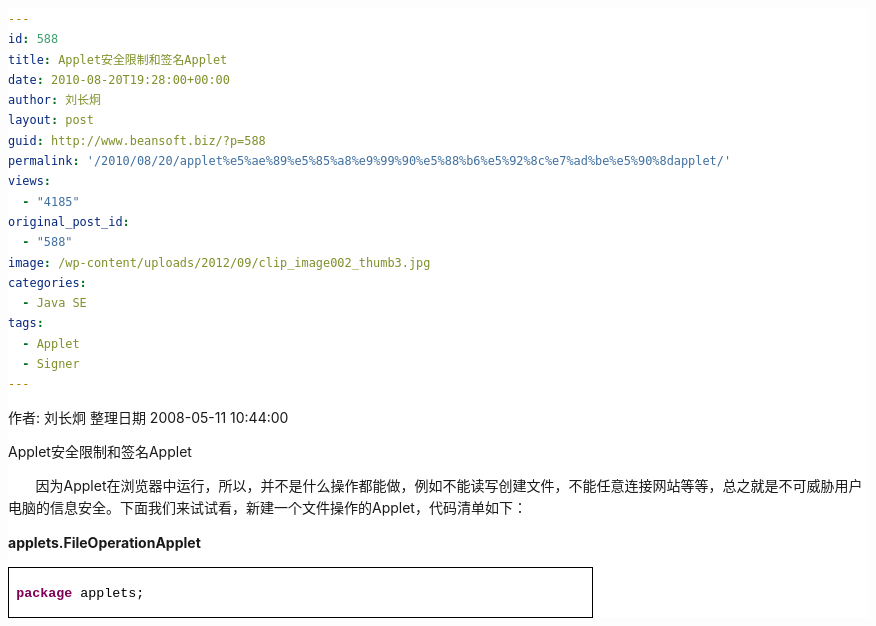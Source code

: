 ```yaml
---
id: 588
title: Applet安全限制和签名Applet
date: 2010-08-20T19:28:00+00:00
author: 刘长炯
layout: post
guid: http://www.beansoft.biz/?p=588
permalink: '/2010/08/20/applet%e5%ae%89%e5%85%a8%e9%99%90%e5%88%b6%e5%92%8c%e7%ad%be%e5%90%8dapplet/'
views:
  - "4185"
original_post_id:
  - "588"
image: /wp-content/uploads/2012/09/clip_image002_thumb3.jpg
categories:
  - Java SE
tags:
  - Applet
  - Signer
---
```

作者: 刘长炯 整理日期 2008-05-11 10:44:00

<div class="posttitle">
  Applet安全限制和签名Applet
</div>

<p class="MsoNormal">
  <span lang="EN-US"><span style="mso-tab-count: 1">&#160;&#160;&#160;&#160;&#160;&#160; </span></span><span style="font-family: 宋体; mso-ascii-font-family: arial; mso-hansi-font-family: arial">因为</span><span lang="EN-US">Applet</span><span style="font-family: 宋体; mso-ascii-font-family: arial; mso-hansi-font-family: arial">在浏览器中运行，所以，并不是什么操作都能做，例如不能读写创建文件，不能任意连接网站等等，总之就是不可威胁用户电脑的信息安全。下面我们来试试看，新建一个文件操作的</span><span lang="EN-US">Applet</span><span style="font-family: 宋体; mso-ascii-font-family: arial; mso-hansi-font-family: arial">，代码清单如下：</span>
</p>

<p class="MsoNormal">
  <b style="mso-bidi-font-weight: normal"><span lang="EN-US">applets.FileOperationApplet </span> </p> 
  
  <p>
    </b>
  </p></p> 
  
  <table style="border-bottom-style: none; border-right-style: none; border-collapse: collapse; border-top-style: none; border-left-style: none; mso-border-alt: solid windowtext .5pt; mso-yfti-tbllook: 480; mso-padding-alt: 0pt 5.4pt 0pt 5.4pt; mso-border-insideh: .5pt solid windowtext; mso-border-insidev: .5pt solid windowtext" class="MsoTableGrid" border="1" cellspacing="0" cellpadding="0">
    <tr style="mso-yfti-irow: 0; mso-yfti-firstrow: yes; mso-yfti-lastrow: yes">
      <td style="border-bottom: windowtext 1pt solid; border-left: windowtext 1pt solid; padding-bottom: 0pt; padding-left: 5.4pt; width: 426.1pt; padding-right: 5.4pt; border-top: windowtext 1pt solid; border-right: windowtext 1pt solid; padding-top: 0pt; mso-border-alt: solid windowtext .5pt" valign="top" width="568">
        <p style="text-align: left; mso-layout-grid-align: none" class="MsoNormal" align="left">
          <b><span style="font-family: &#39;Courier New&#39;; color: #7f0055; font-size: 10pt; mso-font-kerning: 0pt" lang="EN-US">package</span></b><span style="font-family: &#39;Courier New&#39;; color: black; font-size: 10pt; mso-font-kerning: 0pt" lang="EN-US"> applets;</span><span style="font-family: &#39;Courier New&#39;; font-size: 10pt; mso-font-kerning: 0pt" lang="EN-US"> </span>
        </p></p> 
        